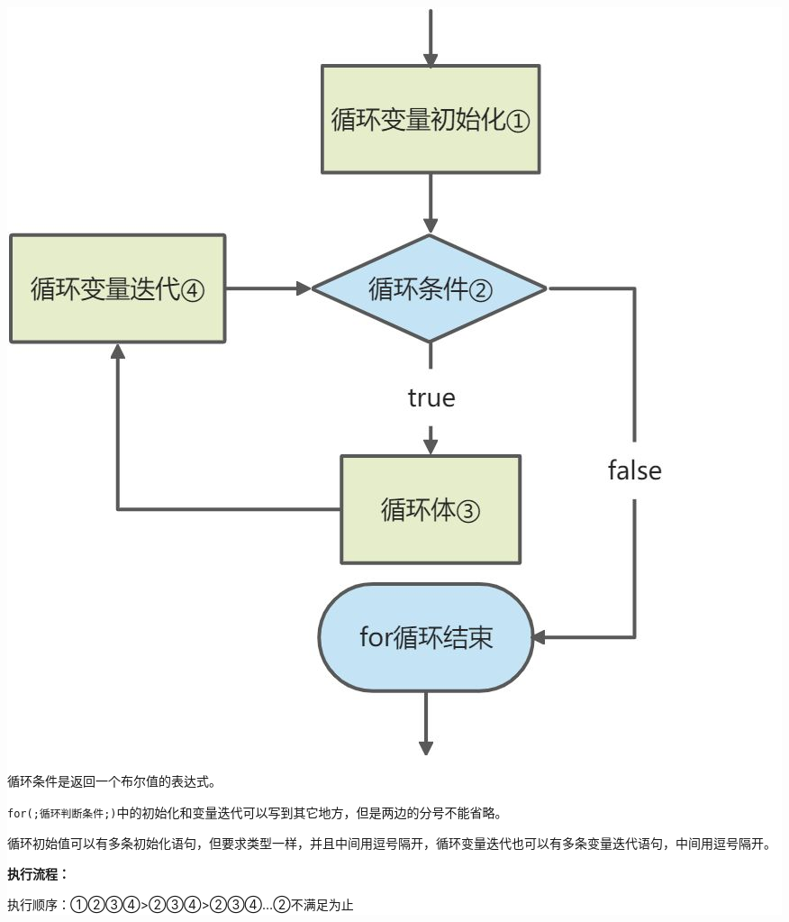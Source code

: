![image](assets/Java流程控制/08d46f31571857e58dec466ac303cb6b_MD5.jpg)

循环条件是返回一个布尔值的表达式。

`for(;循环判断条件;)`中的初始化和变量迭代可以写到其它地方，但是两边的分号不能省略。

循环初始值可以有多条初始化语句，但要求类型一样，并且中间用逗号隔开，循环变量迭代也可以有多条变量迭代语句，中间用逗号隔开。

**执行流程：**

执行顺序：①②③④>②③④>②③④…②不满足为止
